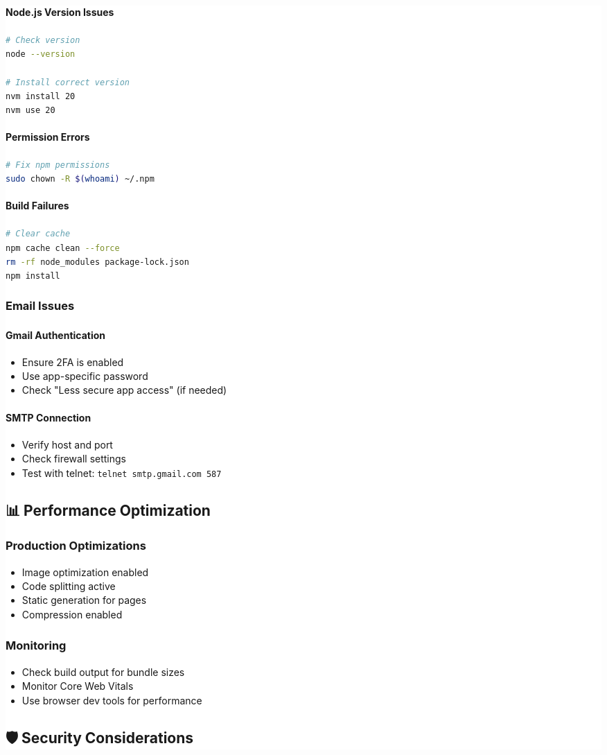 #### Node.js Version Issues
```bash
# Check version
node --version

# Install correct version
nvm install 20
nvm use 20
```

#### Permission Errors
```bash
# Fix npm permissions
sudo chown -R $(whoami) ~/.npm
```

#### Build Failures
```bash
# Clear cache
npm cache clean --force
rm -rf node_modules package-lock.json
npm install
```

### Email Issues

#### Gmail Authentication
- Ensure 2FA is enabled
- Use app-specific password
- Check "Less secure app access" (if needed)

#### SMTP Connection
- Verify host and port
- Check firewall settings
- Test with telnet: `telnet smtp.gmail.com 587`

## 📊 Performance Optimization

### Production Optimizations
- Image optimization enabled
- Code splitting active
- Static generation for pages
- Compression enabled

### Monitoring
- Check build output for bundle sizes
- Monitor Core Web Vitals
- Use browser dev tools for performance

## 🛡️ Security Considerations
